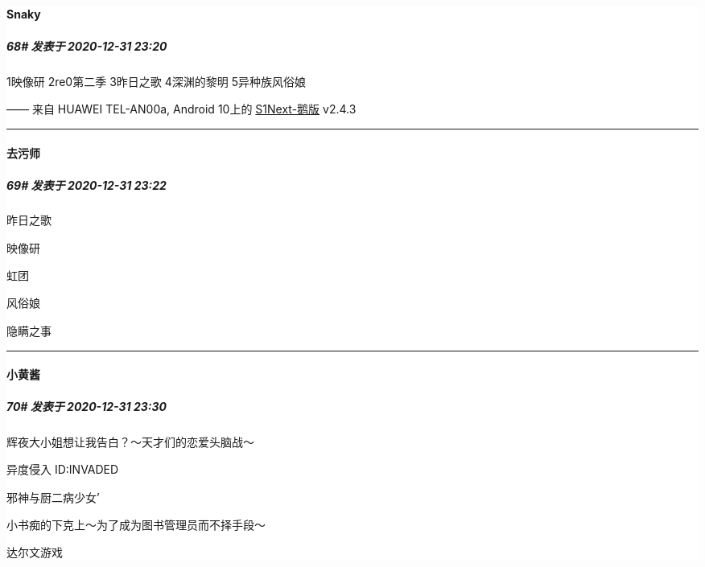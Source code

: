 ####  Snaky  
##### 68#       发表于 2020-12-31 23:20




1映像研
2re0第二季
3昨日之歌
4深渊的黎明
5异种族风俗娘

—— 来自 HUAWEI TEL-AN00a, Android 10上的 [S1Next-鹅版](https://github.com/ykrank/S1-Next/releases) v2.4.3







*****

####  去污师  
##### 69#       发表于 2020-12-31 23:22




昨日之歌

映像研

虹团

风俗娘

隐瞒之事







*****

####  小黄酱  
##### 70#       发表于 2020-12-31 23:30




辉夜大小姐想让我告白？～天才们的恋爱头脑战～

异度侵入 ID:INVADED

邪神与厨二病少女’

小书痴的下克上～为了成为图书管理员而不择手段～

达尔文游戏






